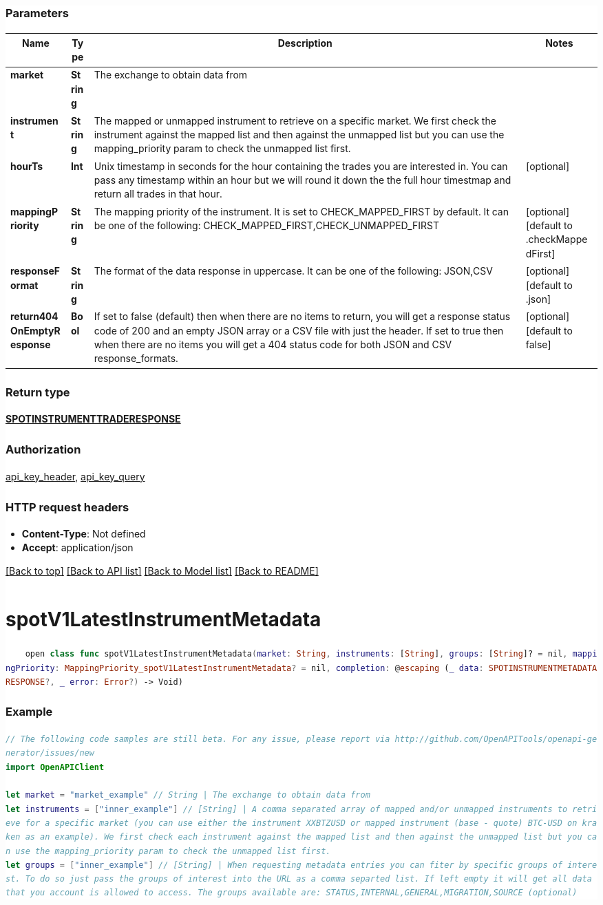 ### Parameters

Name | Type | Description  | Notes
------------- | ------------- | ------------- | -------------
 **market** | **String** | The exchange to obtain data from | 
 **instrument** | **String** | The mapped or unmapped instrument to retrieve on a specific market. We first check the instrument against the mapped list and then against the unmapped list          but you can use the mapping_priority param to check the unmapped list first. | 
 **hourTs** | **Int** | Unix timestamp in seconds for the hour containing the trades you are interested in. You can pass any timestamp within an hour but we will round it down the the full hour timestmap and return all trades in that hour. | [optional] 
 **mappingPriority** | **String** | The mapping priority of the instrument. It is set to CHECK_MAPPED_FIRST by default. It can be one of the following: CHECK_MAPPED_FIRST,CHECK_UNMAPPED_FIRST | [optional] [default to .checkMappedFirst]
 **responseFormat** | **String** | The format of the data response in uppercase. It can be one of the following: JSON,CSV | [optional] [default to .json]
 **return404OnEmptyResponse** | **Bool** | If set to false (default) then when there are no items to return, you will get a response status code of 200 and an empty JSON array or a CSV file with just the header. If set to true then when there are no items you will get a 404 status code for both JSON and CSV response_formats. | [optional] [default to false]

### Return type

[**SPOTINSTRUMENTTRADERESPONSE**](SPOTINSTRUMENTTRADERESPONSE.md)

### Authorization

[api_key_header](../README.md#api_key_header), [api_key_query](../README.md#api_key_query)

### HTTP request headers

 - **Content-Type**: Not defined
 - **Accept**: application/json

[[Back to top]](#) [[Back to API list]](../README.md#documentation-for-api-endpoints) [[Back to Model list]](../README.md#documentation-for-models) [[Back to README]](../README.md)

# **spotV1LatestInstrumentMetadata**
```swift
    open class func spotV1LatestInstrumentMetadata(market: String, instruments: [String], groups: [String]? = nil, mappingPriority: MappingPriority_spotV1LatestInstrumentMetadata? = nil, completion: @escaping (_ data: SPOTINSTRUMENTMETADATARESPONSE?, _ error: Error?) -> Void)
```



### Example
```swift
// The following code samples are still beta. For any issue, please report via http://github.com/OpenAPITools/openapi-generator/issues/new
import OpenAPIClient

let market = "market_example" // String | The exchange to obtain data from
let instruments = ["inner_example"] // [String] | A comma separated array of mapped and/or unmapped instruments to retrieve for a specific market (you can use either the instrument XXBTZUSD or mapped instrument (base - quote) BTC-USD on kraken as an example). We first check each instrument against the mapped list and then against the unmapped list but you can use the mapping_priority param to check the unmapped list first.
let groups = ["inner_example"] // [String] | When requesting metadata entries you can fiter by specific groups of interest. To do so just pass the groups of interest into the URL as a comma separted list. If left empty it will get all data that you account is allowed to access. The groups available are: STATUS,INTERNAL,GENERAL,MIGRATION,SOURCE (optional)
```
